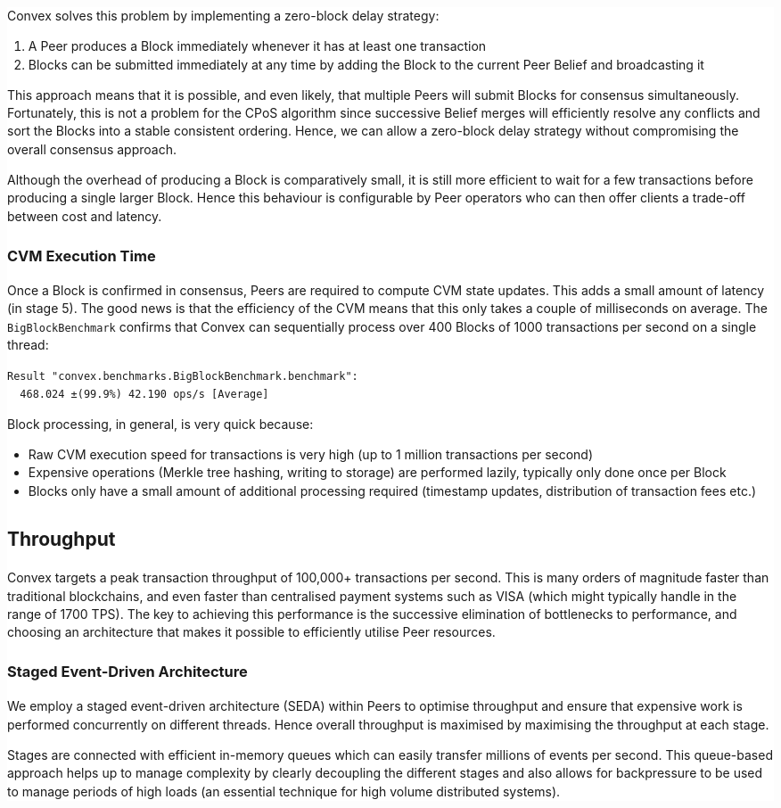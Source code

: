 Convex solves this problem by implementing a zero-block delay strategy:
1. A Peer produces a Block immediately whenever it has at least one transaction
2. Blocks can be submitted immediately at any time by adding the Block to the current Peer Belief and broadcasting it

This approach means that it is possible, and even likely, that multiple Peers will submit Blocks for consensus simultaneously. Fortunately, this is not a problem for the CPoS algorithm since successive Belief merges will efficiently resolve any conflicts and sort the Blocks into a stable consistent ordering. Hence, we can allow a zero-block delay strategy without compromising the overall consensus approach.

Although the overhead of producing a Block is comparatively small, it is still more efficient to wait for a few transactions before producing a single larger Block. Hence this behaviour is configurable by Peer operators who can then offer clients a trade-off between cost and latency.

### CVM Execution Time

Once a Block is confirmed in consensus, Peers are required to compute CVM state updates. This adds a small amount of latency (in stage 5). The good news is that the efficiency of the CVM means that this only takes a couple of milliseconds on average. The `BigBlockBenchmark` confirms that Convex can sequentially process over 400 Blocks of 1000 transactions per second on a single thread:

```
Result "convex.benchmarks.BigBlockBenchmark.benchmark":
  468.024 ±(99.9%) 42.190 ops/s [Average]
```

Block processing, in general, is very quick because:
- Raw CVM execution speed for transactions is very high (up to 1 million transactions per second)
- Expensive operations (Merkle tree hashing, writing to storage) are performed lazily, typically only done once per Block
- Blocks only have a small amount of additional processing required (timestamp updates, distribution of transaction fees etc.)



## Throughput

Convex targets a peak transaction throughput of 100,000+ transactions per second. This is many orders of magnitude faster than traditional blockchains, and even faster than centralised payment systems such as VISA (which might typically handle in the range of 1700 TPS). The key to achieving this performance is the successive elimination of bottlenecks to performance, and choosing an architecture that makes it possible to efficiently utilise Peer resources.

### Staged Event-Driven Architecture

We employ a staged event-driven architecture (SEDA) within Peers to optimise throughput and ensure that expensive work is performed concurrently on different threads. Hence overall throughput is maximised by maximising the throughput at each stage.

Stages are connected with efficient in-memory queues which can easily transfer millions of events per second. This queue-based approach helps up to manage complexity by clearly decoupling the different stages and also allows for backpressure to be used to manage periods of high loads (an essential technique for high volume distributed systems).
